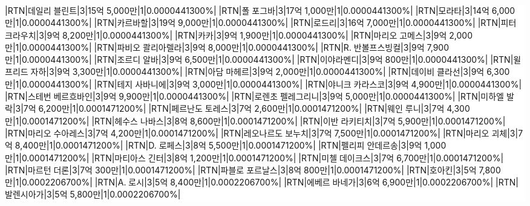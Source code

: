 |RTN|데일리 블린트|3|15억 5,000만|1|0.0000441300%|
|RTN|폴 포그바|3|17억 1,000만|1|0.0000441300%|
|RTN|모라타|3|14억 6,000만|1|0.0000441300%|
|RTN|카르바할|3|19억 9,000만|1|0.0000441300%|
|RTN|로드리|3|16억 7,000만|1|0.0000441300%|
|RTN|피터 크라우치|3|9억 8,200만|1|0.0000441300%|
|RTN|카카|3|9억 1,900만|1|0.0000441300%|
|RTN|마리오 고메스|3|9억 2,000만|1|0.0000441300%|
|RTN|파비오 콸리아렐라|3|9억 8,000만|1|0.0000441300%|
|RTN|R. 반볼프스빙컬|3|9억 7,900만|1|0.0000441300%|
|RTN|조르디 알바|3|9억 6,500만|1|0.0000441300%|
|RTN|이야라멘디|3|9억 800만|1|0.0000441300%|
|RTN|윌프리드 자하|3|9억 3,300만|1|0.0000441300%|
|RTN|아담 마헤르|3|9억 2,000만|1|0.0000441300%|
|RTN|데이비 클라선|3|9억 6,300만|1|0.0000441300%|
|RTN|테지 사바니에|3|9억 3,000만|1|0.0000441300%|
|RTN|야니크 카라스코|3|9억 4,900만|1|0.0000441300%|
|RTN|스테번 베르흐바인|3|9억 9,900만|1|0.0000441300%|
|RTN|로렌초 펠레그리니|3|9억 5,000만|1|0.0000441300%|
|RTN|미하엘 발락|3|7억 6,200만|1|0.0001471200%|
|RTN|페르난도 토레스|3|7억 2,600만|1|0.0001471200%|
|RTN|웨인 루니|3|7억 4,300만|1|0.0001471200%|
|RTN|헤수스 나바스|3|8억 8,600만|1|0.0001471200%|
|RTN|이반 라키티치|3|7억 5,900만|1|0.0001471200%|
|RTN|마리오 수아레스|3|7억 4,200만|1|0.0001471200%|
|RTN|레오나르도 보누치|3|7억 7,500만|1|0.0001471200%|
|RTN|마리오 괴체|3|7억 8,400만|1|0.0001471200%|
|RTN|D. 로페스|3|8억 5,500만|1|0.0001471200%|
|RTN|펠리피 안데르송|3|9억 1,000만|1|0.0001471200%|
|RTN|마티아스 긴터|3|8억 1,200만|1|0.0001471200%|
|RTN|미첼 데이크스|3|7억 6,700만|1|0.0001471200%|
|RTN|마르턴 더론|3|7억 300만|1|0.0001471200%|
|RTN|파블로 포르날스|3|8억 800만|1|0.0001471200%|
|RTN|호아킨|3|5억 7,800만|1|0.0002206700%|
|RTN|A. 로시|3|5억 8,400만|1|0.0002206700%|
|RTN|에베르 바네가|3|6억 6,900만|1|0.0002206700%|
|RTN|발렌시아가|3|5억 5,800만|1|0.0002206700%|